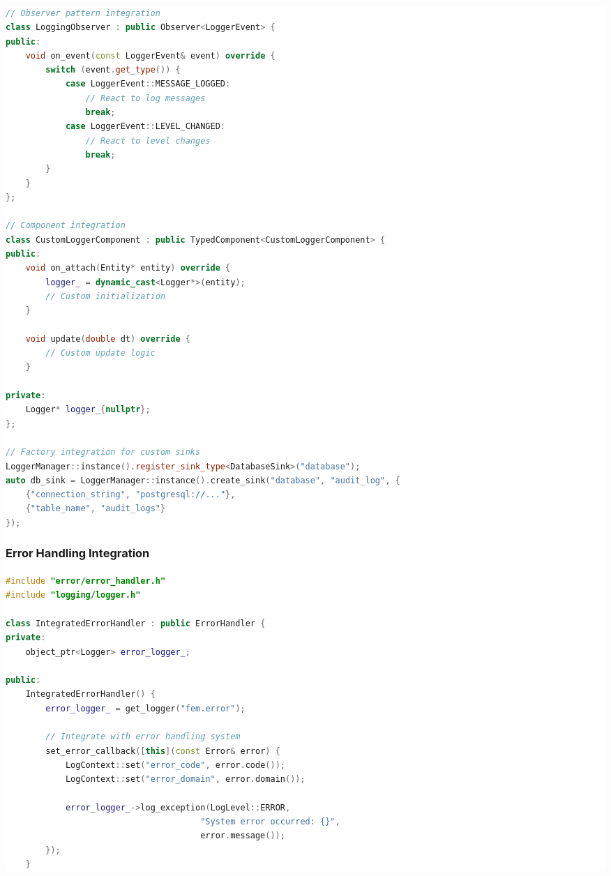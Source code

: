 ```cpp
// Observer pattern integration
class LoggingObserver : public Observer<LoggerEvent> {
public:
    void on_event(const LoggerEvent& event) override {
        switch (event.get_type()) {
            case LoggerEvent::MESSAGE_LOGGED:
                // React to log messages
                break;
            case LoggerEvent::LEVEL_CHANGED:
                // React to level changes
                break;
        }
    }
};

// Component integration
class CustomLoggerComponent : public TypedComponent<CustomLoggerComponent> {
public:
    void on_attach(Entity* entity) override {
        logger_ = dynamic_cast<Logger*>(entity);
        // Custom initialization
    }

    void update(double dt) override {
        // Custom update logic
    }

private:
    Logger* logger_{nullptr};
};

// Factory integration for custom sinks
LoggerManager::instance().register_sink_type<DatabaseSink>("database");
auto db_sink = LoggerManager::instance().create_sink("database", "audit_log", {
    {"connection_string", "postgresql://..."},
    {"table_name", "audit_logs"}
});
```

### Error Handling Integration

```cpp
#include "error/error_handler.h"
#include "logging/logger.h"

class IntegratedErrorHandler : public ErrorHandler {
private:
    object_ptr<Logger> error_logger_;

public:
    IntegratedErrorHandler() {
        error_logger_ = get_logger("fem.error");

        // Integrate with error handling system
        set_error_callback([this](const Error& error) {
            LogContext::set("error_code", error.code());
            LogContext::set("error_domain", error.domain());

            error_logger_->log_exception(LogLevel::ERROR,
                                       "System error occurred: {}",
                                       error.message());
        });
    }
```